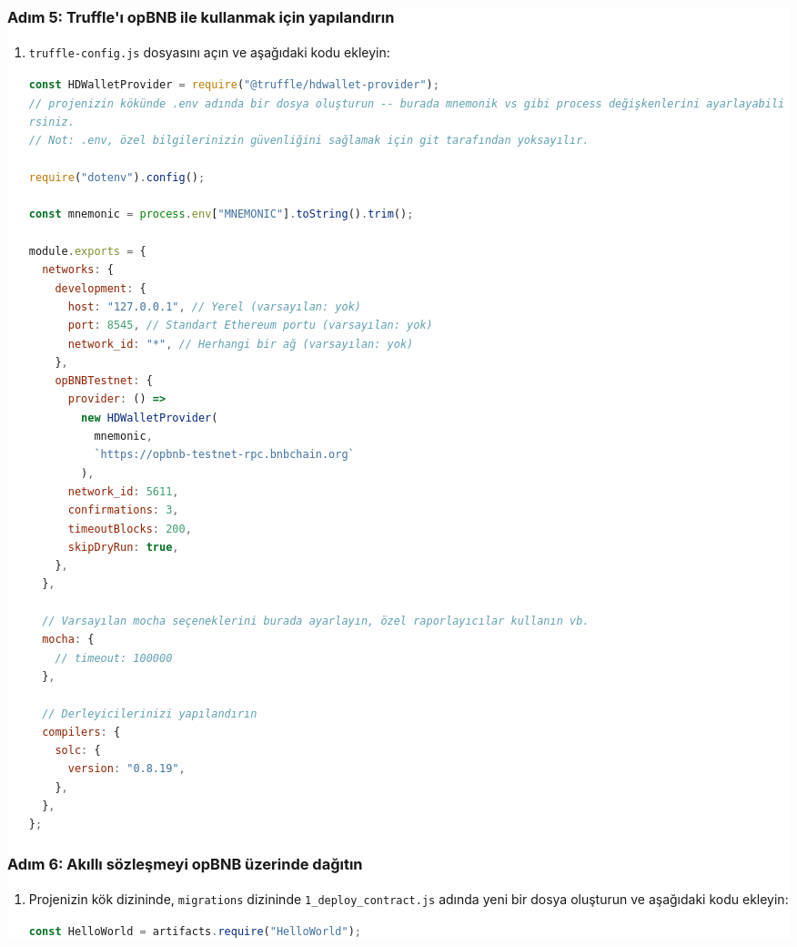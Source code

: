 ### Adım 5: Truffle'ı opBNB ile kullanmak için yapılandırın

1. `truffle-config.js` dosyasını açın ve aşağıdaki kodu ekleyin:

    ```jsx
    const HDWalletProvider = require("@truffle/hdwallet-provider");
    // projenizin kökünde .env adında bir dosya oluşturun -- burada mnemonik vs gibi process değişkenlerini ayarlayabilirsiniz.
    // Not: .env, özel bilgilerinizin güvenliğini sağlamak için git tarafından yoksayılır.
    
    require("dotenv").config();
    
    const mnemonic = process.env["MNEMONIC"].toString().trim();
    
    module.exports = {
      networks: {
        development: {
          host: "127.0.0.1", // Yerel (varsayılan: yok)
          port: 8545, // Standart Ethereum portu (varsayılan: yok)
          network_id: "*", // Herhangi bir ağ (varsayılan: yok)
        },
        opBNBTestnet: {
          provider: () =>
            new HDWalletProvider(
              mnemonic,
              `https://opbnb-testnet-rpc.bnbchain.org`
            ),
          network_id: 5611,
          confirmations: 3,
          timeoutBlocks: 200,
          skipDryRun: true,
        },
      },
    
      // Varsayılan mocha seçeneklerini burada ayarlayın, özel raporlayıcılar kullanın vb.
      mocha: {
        // timeout: 100000
      },
    
      // Derleyicilerinizi yapılandırın
      compilers: {
        solc: {
          version: "0.8.19",
        },
      },
    };
    ```

### Adım 6: Akıllı sözleşmeyi opBNB üzerinde dağıtın

1. Projenizin kök dizininde, `migrations` dizininde `1_deploy_contract.js` adında yeni bir dosya oluşturun ve aşağıdaki kodu ekleyin:

    ```jsx
    const HelloWorld = artifacts.require("HelloWorld");
    
